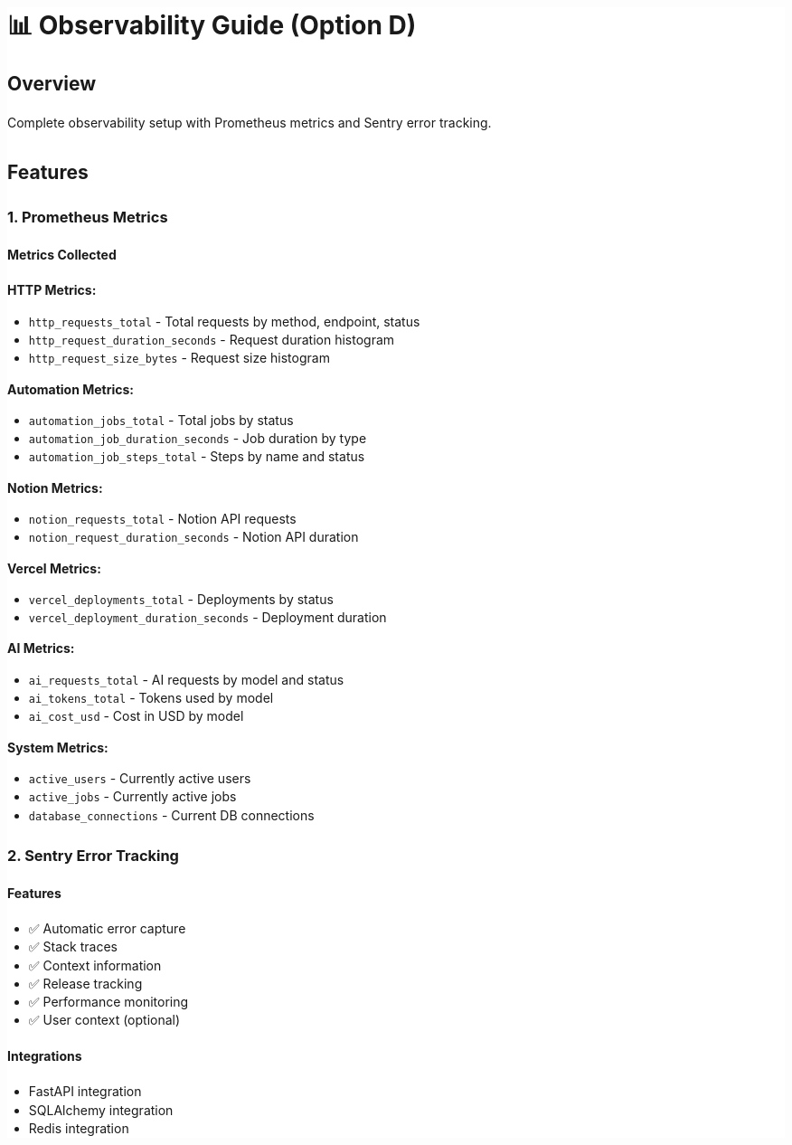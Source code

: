 # 📊 Observability Guide (Option D)

## Overview

Complete observability setup with Prometheus metrics and Sentry error tracking.

## Features

### 1. Prometheus Metrics

#### Metrics Collected

**HTTP Metrics:**
- `http_requests_total` - Total requests by method, endpoint, status
- `http_request_duration_seconds` - Request duration histogram
- `http_request_size_bytes` - Request size histogram

**Automation Metrics:**
- `automation_jobs_total` - Total jobs by status
- `automation_job_duration_seconds` - Job duration by type
- `automation_job_steps_total` - Steps by name and status

**Notion Metrics:**
- `notion_requests_total` - Notion API requests
- `notion_request_duration_seconds` - Notion API duration

**Vercel Metrics:**
- `vercel_deployments_total` - Deployments by status
- `vercel_deployment_duration_seconds` - Deployment duration

**AI Metrics:**
- `ai_requests_total` - AI requests by model and status
- `ai_tokens_total` - Tokens used by model
- `ai_cost_usd` - Cost in USD by model

**System Metrics:**
- `active_users` - Currently active users
- `active_jobs` - Currently active jobs
- `database_connections` - Current DB connections

### 2. Sentry Error Tracking

#### Features
- ✅ Automatic error capture
- ✅ Stack traces
- ✅ Context information
- ✅ Release tracking
- ✅ Performance monitoring
- ✅ User context (optional)

#### Integrations
- FastAPI integration
- SQLAlchemy integration
- Redis integration
